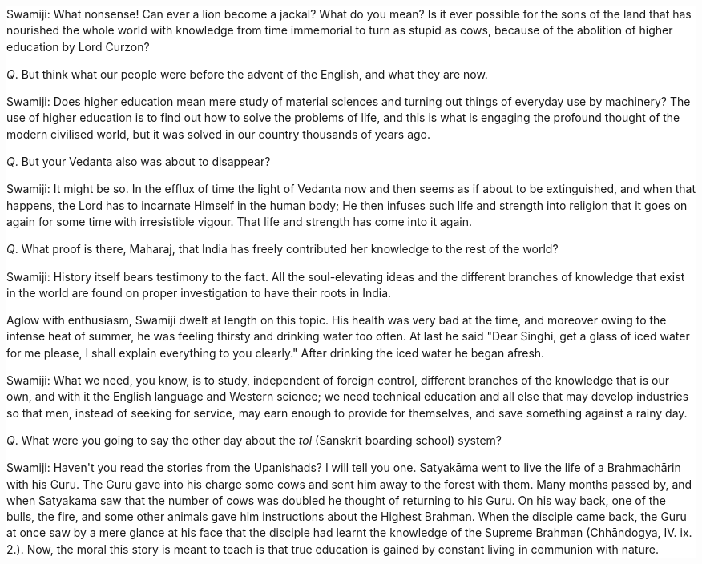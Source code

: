 Swamiji: What nonsense! Can ever a lion become a jackal? What do you
mean? Is it ever possible for the sons of the land that has nourished
the whole world with knowledge from time immemorial to turn as stupid as
cows, because of the abolition of higher education by Lord Curzon?

*Q*. But think what our people were before the advent of the English,
and what they are now.

Swamiji: Does higher education mean mere study of material sciences and
turning out things of everyday use by machinery? The use of higher
education is to find out how to solve the problems of life, and this is
what is engaging the profound thought of the modern civilised world, but
it was solved in our country thousands of years ago.

*Q*. But your Vedanta also was about to disappear?

Swamiji: It might be so. In the efflux of time the light of Vedanta now
and then seems as if about to be extinguished, and when that happens,
the Lord has to incarnate Himself in the human body; He then infuses
such life and strength into religion that it goes on again for some time
with irresistible vigour. That life and strength has come into it again.

*Q*. What proof is there, Maharaj, that India has freely contributed her
knowledge to the rest of the world?

Swamiji: History itself bears testimony to the fact. All the
soul-elevating ideas and the different branches of knowledge that exist
in the world are found on proper investigation to have their roots in
India.

Aglow with enthusiasm, Swamiji dwelt at length on this topic. His health
was very bad at the time, and moreover owing to the intense heat of
summer, he was feeling thirsty and drinking water too often. At last he
said "Dear Singhi, get a glass of iced water for me please, I shall
explain everything to you clearly." After drinking the iced water he
began afresh.

Swamiji: What we need, you know, is to study, independent of foreign
control, different branches of the knowledge that is our own, and with
it the English language and Western science; we need technical education
and all else that may develop industries so that men, instead of seeking
for service, may earn enough to provide for themselves, and save
something against a rainy day.

*Q*. What were you going to say the other day about the *tol* (Sanskrit
boarding school) system?

Swamiji: Haven't you read the stories from the Upanishads? I will tell
you one. Satyakāma went to live the life of a Brahmachārin with his
Guru. The Guru gave into his charge some cows and sent him away to the
forest with them. Many months passed by, and when Satyakama saw that the
number of cows was doubled he thought of returning to his Guru. On his
way back, one of the bulls, the fire, and some other animals gave him
instructions about the Highest Brahman. When the disciple came back, the
Guru at once saw by a mere glance at his face that the disciple had
learnt the knowledge of the Supreme Brahman (Chhāndogya, IV. ix. 2.).
Now, the moral this story is meant to teach is that true education is
gained by constant living in communion with nature.
